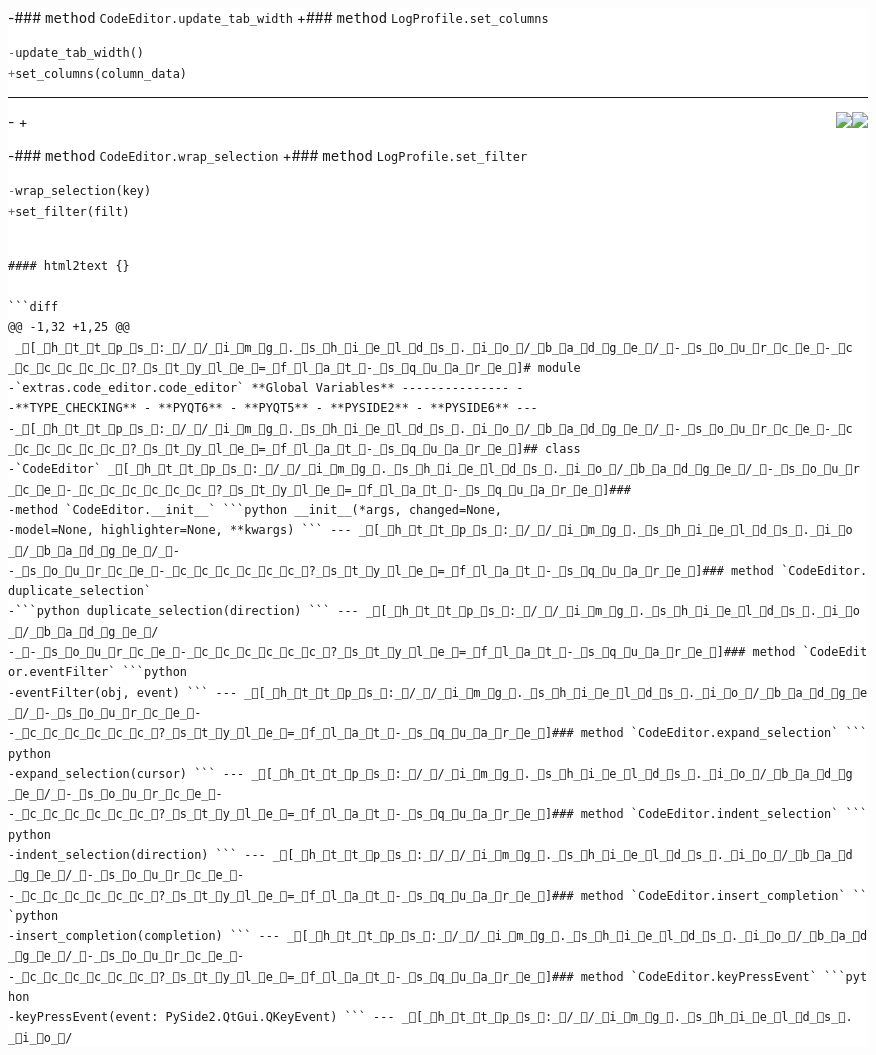 -### <kbd>method</kbd> `CodeEditor.update_tab_width`
+### <kbd>method</kbd> `LogProfile.set_columns`
 
 ```python
-update_tab_width()
+set_columns(column_data)
 ```
 
 
 
 
 
 ---
 
-<a href="..\..\qtstrap\extras\code_editor\code_editor.py#L356"><img align="right" style="float:right;" src="https://img.shields.io/badge/-source-cccccc?style=flat-square"></a>
+<a href="https://github.com/qtstrap/qtstrap/blob/master\qtstrap\extras\log_monitor\log_profile.py#L77"><img align="right" style="float:right;" src="https://img.shields.io/badge/-source-cccccc?style=flat-square"></a>
 
-### <kbd>method</kbd> `CodeEditor.wrap_selection`
+### <kbd>method</kbd> `LogProfile.set_filter`
 
 ```python
-wrap_selection(key)
+set_filter(filt)
 ```
```

#### html2text {}

```diff
@@ -1,32 +1,25 @@
 _[_h_t_t_p_s_:_/_/_i_m_g_._s_h_i_e_l_d_s_._i_o_/_b_a_d_g_e_/_-_s_o_u_r_c_e_-_c_c_c_c_c_c_?_s_t_y_l_e_=_f_l_a_t_-_s_q_u_a_r_e_]# module
-`extras.code_editor.code_editor` **Global Variables** --------------- -
-**TYPE_CHECKING** - **PYQT6** - **PYQT5** - **PYSIDE2** - **PYSIDE6** ---
-_[_h_t_t_p_s_:_/_/_i_m_g_._s_h_i_e_l_d_s_._i_o_/_b_a_d_g_e_/_-_s_o_u_r_c_e_-_c_c_c_c_c_c_?_s_t_y_l_e_=_f_l_a_t_-_s_q_u_a_r_e_]## class
-`CodeEditor` _[_h_t_t_p_s_:_/_/_i_m_g_._s_h_i_e_l_d_s_._i_o_/_b_a_d_g_e_/_-_s_o_u_r_c_e_-_c_c_c_c_c_c_?_s_t_y_l_e_=_f_l_a_t_-_s_q_u_a_r_e_]###
-method `CodeEditor.__init__` ```python __init__(*args, changed=None,
-model=None, highlighter=None, **kwargs) ``` --- _[_h_t_t_p_s_:_/_/_i_m_g_._s_h_i_e_l_d_s_._i_o_/_b_a_d_g_e_/_-
-_s_o_u_r_c_e_-_c_c_c_c_c_c_?_s_t_y_l_e_=_f_l_a_t_-_s_q_u_a_r_e_]### method `CodeEditor.duplicate_selection`
-```python duplicate_selection(direction) ``` --- _[_h_t_t_p_s_:_/_/_i_m_g_._s_h_i_e_l_d_s_._i_o_/_b_a_d_g_e_/
-_-_s_o_u_r_c_e_-_c_c_c_c_c_c_?_s_t_y_l_e_=_f_l_a_t_-_s_q_u_a_r_e_]### method `CodeEditor.eventFilter` ```python
-eventFilter(obj, event) ``` --- _[_h_t_t_p_s_:_/_/_i_m_g_._s_h_i_e_l_d_s_._i_o_/_b_a_d_g_e_/_-_s_o_u_r_c_e_-
-_c_c_c_c_c_c_?_s_t_y_l_e_=_f_l_a_t_-_s_q_u_a_r_e_]### method `CodeEditor.expand_selection` ```python
-expand_selection(cursor) ``` --- _[_h_t_t_p_s_:_/_/_i_m_g_._s_h_i_e_l_d_s_._i_o_/_b_a_d_g_e_/_-_s_o_u_r_c_e_-
-_c_c_c_c_c_c_?_s_t_y_l_e_=_f_l_a_t_-_s_q_u_a_r_e_]### method `CodeEditor.indent_selection` ```python
-indent_selection(direction) ``` --- _[_h_t_t_p_s_:_/_/_i_m_g_._s_h_i_e_l_d_s_._i_o_/_b_a_d_g_e_/_-_s_o_u_r_c_e_-
-_c_c_c_c_c_c_?_s_t_y_l_e_=_f_l_a_t_-_s_q_u_a_r_e_]### method `CodeEditor.insert_completion` ```python
-insert_completion(completion) ``` --- _[_h_t_t_p_s_:_/_/_i_m_g_._s_h_i_e_l_d_s_._i_o_/_b_a_d_g_e_/_-_s_o_u_r_c_e_-
-_c_c_c_c_c_c_?_s_t_y_l_e_=_f_l_a_t_-_s_q_u_a_r_e_]### method `CodeEditor.keyPressEvent` ```python
-keyPressEvent(event: PySide2.QtGui.QKeyEvent) ``` --- _[_h_t_t_p_s_:_/_/_i_m_g_._s_h_i_e_l_d_s_._i_o_/
```